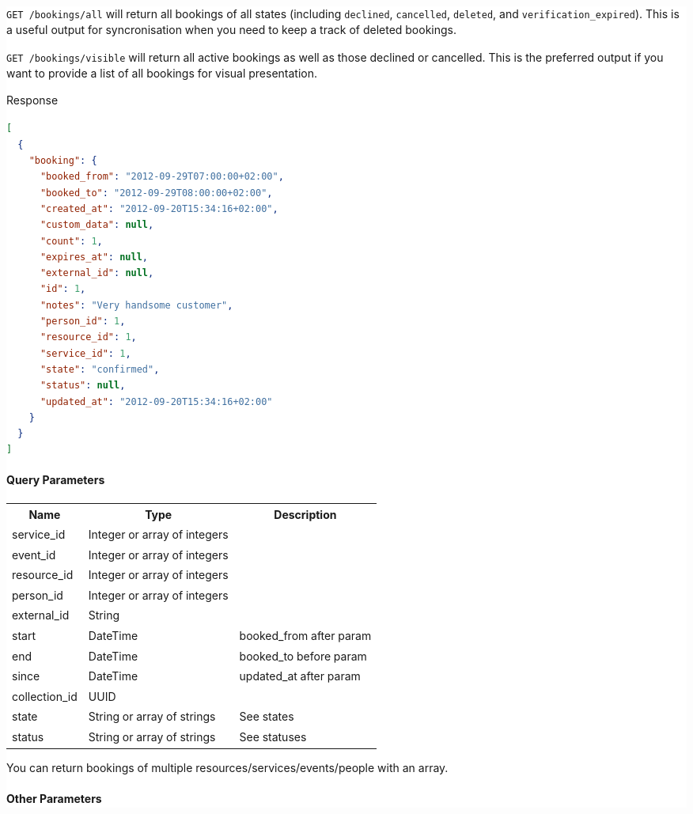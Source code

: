 `GET /bookings/all` will return all bookings of all states (including `declined`, `cancelled`, `deleted`, and `verification_expired`). This is a useful output for syncronisation when you need to keep a track of deleted bookings.

`GET /bookings/visible` will return all active bookings as well as those declined or cancelled. This is the preferred output if you want to provide a list of all bookings for visual presentation.

Response

```json
[
  {
    "booking": {
      "booked_from": "2012-09-29T07:00:00+02:00",
      "booked_to": "2012-09-29T08:00:00+02:00",
      "created_at": "2012-09-20T15:34:16+02:00",
      "custom_data": null,
      "count": 1,
      "expires_at": null,
      "external_id": null,
      "id": 1,
      "notes": "Very handsome customer",
      "person_id": 1,
      "resource_id": 1,
      "service_id": 1,
      "state": "confirmed",
      "status": null,
      "updated_at": "2012-09-20T15:34:16+02:00"
    }
  }
]
```

#### Query Parameters

<table>
  <tr><th>Name</th><th>Type</th><th>Description</th></tr>
  <tr><td>service_id</td><td>Integer or array of integers</td><td></td></tr>
  <tr><td>event_id</td><td>Integer or array of integers</td><td></td></tr>
  <tr><td>resource_id</td><td>Integer or array of integers</td><td></td></tr>
  <tr><td>person_id</td><td>Integer or array of integers</td><td></td></tr>
  <tr><td>external_id</td><td>String</td><td></td></tr>
  <tr><td>start</td><td>DateTime</td><td>booked_from after param</td></tr>
  <tr><td>end</td><td>DateTime</td><td>booked_to before param</td></tr>
  <tr><td>since</td><td>DateTime</td><td>updated_at after param</td></tr>
  <tr><td>collection_id</td><td>UUID</td><td></td></tr>
  <tr><td>state</td><td>String or array of strings</td><td>See states</td></tr>
  <tr><td>status</td><td>String or array of strings</td><td>See statuses</td></tr>
</table>

You can return bookings of multiple resources/services/events/people with an array.

#### Other Parameters
